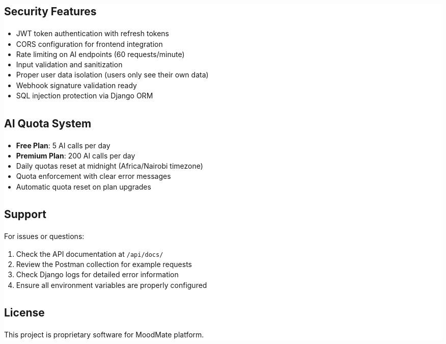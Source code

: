 ## Security Features

- JWT token authentication with refresh tokens
- CORS configuration for frontend integration
- Rate limiting on AI endpoints (60 requests/minute)
- Input validation and sanitization
- Proper user data isolation (users only see their own data)
- Webhook signature validation ready
- SQL injection protection via Django ORM

## AI Quota System

- **Free Plan**: 5 AI calls per day
- **Premium Plan**: 200 AI calls per day
- Daily quotas reset at midnight (Africa/Nairobi timezone)
- Quota enforcement with clear error messages
- Automatic quota reset on plan upgrades

## Support

For issues or questions:
1. Check the API documentation at `/api/docs/`
2. Review the Postman collection for example requests
3. Check Django logs for detailed error information
4. Ensure all environment variables are properly configured

## License

This project is proprietary software for MoodMate platform.
